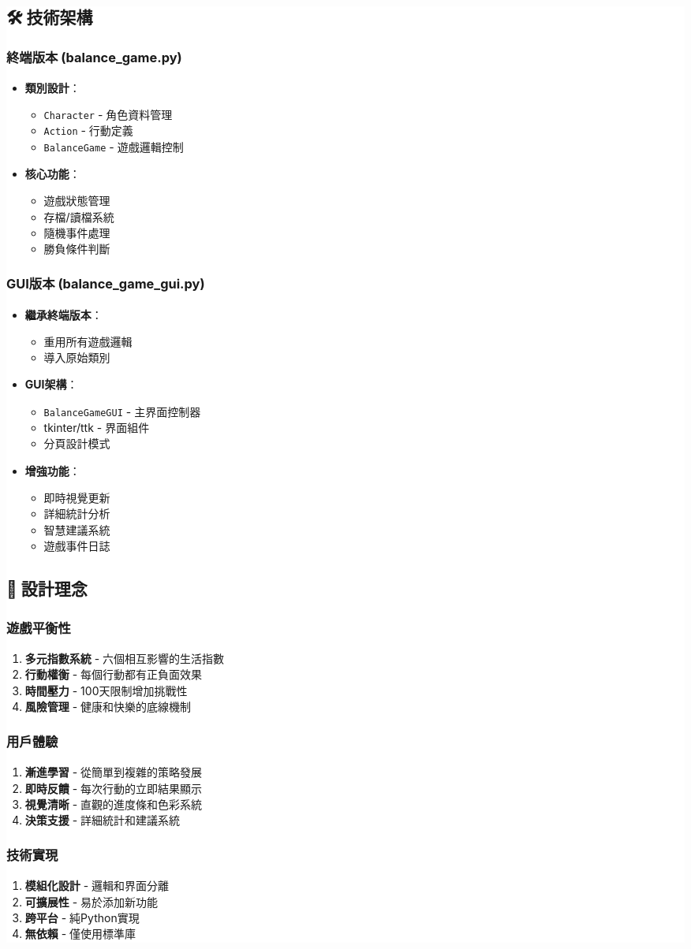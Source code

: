 ## 🛠️ 技術架構

### 終端版本 (balance_game.py)
- **類別設計**：
  - `Character` - 角色資料管理
  - `Action` - 行動定義
  - `BalanceGame` - 遊戲邏輯控制

- **核心功能**：
  - 遊戲狀態管理
  - 存檔/讀檔系統
  - 隨機事件處理
  - 勝負條件判斷

### GUI版本 (balance_game_gui.py)
- **繼承終端版本**：
  - 重用所有遊戲邏輯
  - 導入原始類別

- **GUI架構**：
  - `BalanceGameGUI` - 主界面控制器
  - tkinter/ttk - 界面組件
  - 分頁設計模式

- **增強功能**：
  - 即時視覺更新
  - 詳細統計分析
  - 智慧建議系統
  - 遊戲事件日誌

## 🎯 設計理念

### 遊戲平衡性
1. **多元指數系統** - 六個相互影響的生活指數
2. **行動權衡** - 每個行動都有正負面效果
3. **時間壓力** - 100天限制增加挑戰性
4. **風險管理** - 健康和快樂的底線機制

### 用戶體驗
1. **漸進學習** - 從簡單到複雜的策略發展
2. **即時反饋** - 每次行動的立即結果顯示
3. **視覺清晰** - 直觀的進度條和色彩系統
4. **決策支援** - 詳細統計和建議系統

### 技術實現
1. **模組化設計** - 邏輯和界面分離
2. **可擴展性** - 易於添加新功能
3. **跨平台** - 純Python實現
4. **無依賴** - 僅使用標準庫
